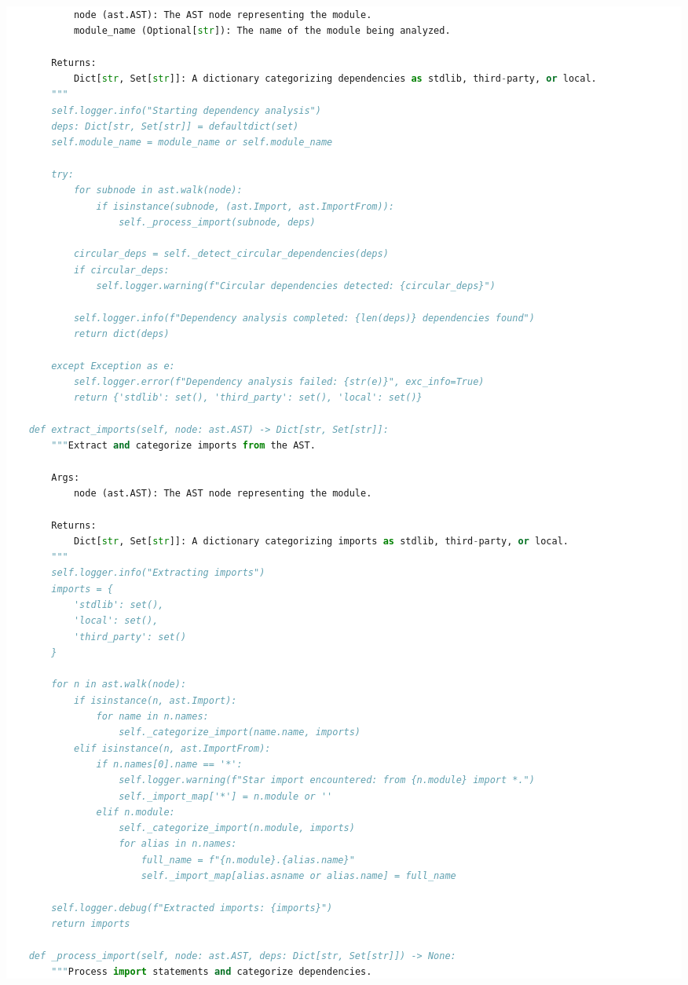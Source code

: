 ```python
            node (ast.AST): The AST node representing the module.
            module_name (Optional[str]): The name of the module being analyzed.

        Returns:
            Dict[str, Set[str]]: A dictionary categorizing dependencies as stdlib, third-party, or local.
        """
        self.logger.info("Starting dependency analysis")
        deps: Dict[str, Set[str]] = defaultdict(set)
        self.module_name = module_name or self.module_name

        try:
            for subnode in ast.walk(node):
                if isinstance(subnode, (ast.Import, ast.ImportFrom)):
                    self._process_import(subnode, deps)

            circular_deps = self._detect_circular_dependencies(deps)
            if circular_deps:
                self.logger.warning(f"Circular dependencies detected: {circular_deps}")

            self.logger.info(f"Dependency analysis completed: {len(deps)} dependencies found")
            return dict(deps)

        except Exception as e:
            self.logger.error(f"Dependency analysis failed: {str(e)}", exc_info=True)
            return {'stdlib': set(), 'third_party': set(), 'local': set()}

    def extract_imports(self, node: ast.AST) -> Dict[str, Set[str]]:
        """Extract and categorize imports from the AST.

        Args:
            node (ast.AST): The AST node representing the module.

        Returns:
            Dict[str, Set[str]]: A dictionary categorizing imports as stdlib, third-party, or local.
        """
        self.logger.info("Extracting imports")
        imports = {
            'stdlib': set(),
            'local': set(),
            'third_party': set()
        }

        for n in ast.walk(node):
            if isinstance(n, ast.Import):
                for name in n.names:
                    self._categorize_import(name.name, imports)
            elif isinstance(n, ast.ImportFrom):
                if n.names[0].name == '*':
                    self.logger.warning(f"Star import encountered: from {n.module} import *.")
                    self._import_map['*'] = n.module or ''
                elif n.module:
                    self._categorize_import(n.module, imports)
                    for alias in n.names:
                        full_name = f"{n.module}.{alias.name}"
                        self._import_map[alias.asname or alias.name] = full_name

        self.logger.debug(f"Extracted imports: {imports}")
        return imports

    def _process_import(self, node: ast.AST, deps: Dict[str, Set[str]]) -> None:
        """Process import statements and categorize dependencies.
```
